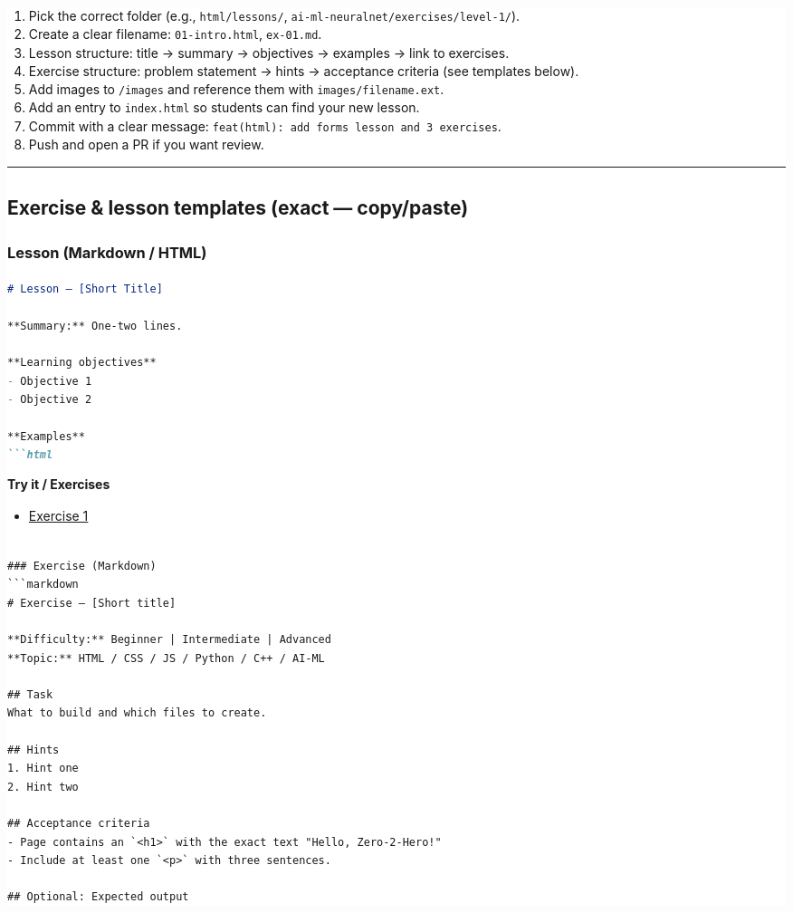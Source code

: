 1. Pick the correct folder (e.g., `html/lessons/`, `ai-ml-neuralnet/exercises/level-1/`).
2. Create a clear filename: `01-intro.html`, `ex-01.md`.
3. Lesson structure: title → summary → objectives → examples → link to exercises.
4. Exercise structure: problem statement → hints → acceptance criteria (see templates below).
5. Add images to `/images` and reference them with `images/filename.ext`.
6. Add an entry to `index.html` so students can find your new lesson.
7. Commit with a clear message: `feat(html): add forms lesson and 3 exercises`.
8. Push and open a PR if you want review.

---

## Exercise & lesson templates (exact — copy/paste)

### Lesson (Markdown / HTML)

````markdown
# Lesson — [Short Title]

**Summary:** One-two lines.

**Learning objectives**
- Objective 1
- Objective 2

**Examples**
```html

````

**Try it / Exercises**

* [Exercise 1](../exercises/level-1/ex-01.md)

````

### Exercise (Markdown)
```markdown
# Exercise — [Short title]

**Difficulty:** Beginner | Intermediate | Advanced  
**Topic:** HTML / CSS / JS / Python / C++ / AI-ML

## Task
What to build and which files to create.

## Hints
1. Hint one
2. Hint two

## Acceptance criteria
- Page contains an `<h1>` with the exact text "Hello, Zero-2-Hero!"
- Include at least one `<p>` with three sentences.

## Optional: Expected output
````
